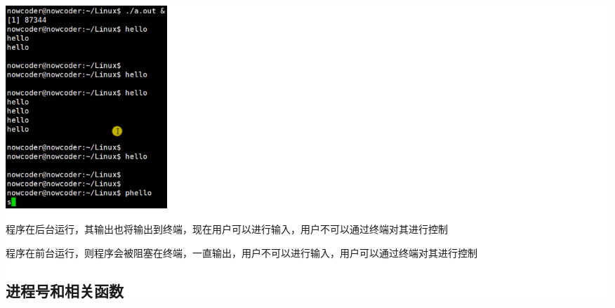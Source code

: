 <img src="assets/image-20230821084520939.png" alt="image-20230821084520939" style="zoom: 33%;" />

程序在后台运行，其输出也将输出到终端，现在用户可以进行输入，用户不可以通过终端对其进行控制

程序在前台运行，则程序会被阻塞在终端，一直输出，用户不可以进行输入，用户可以通过终端对其进行控制

## 进程号和相关函数
